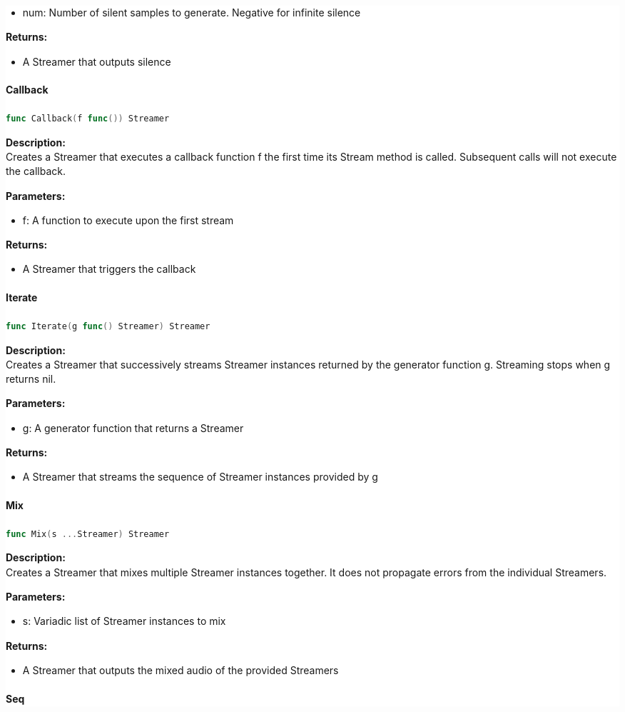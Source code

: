 - num: Number of silent samples to generate. Negative for infinite silence

**Returns:**

- A Streamer that outputs silence

#### Callback

```go
func Callback(f func()) Streamer
```

**Description:**  
Creates a Streamer that executes a callback function f the first time its Stream method is called. Subsequent calls will not execute the callback.

**Parameters:**

- f: A function to execute upon the first stream

**Returns:**

- A Streamer that triggers the callback

#### Iterate

```go
func Iterate(g func() Streamer) Streamer
```

**Description:**  
Creates a Streamer that successively streams Streamer instances returned by the generator function g. Streaming stops when g returns nil.

**Parameters:**

- g: A generator function that returns a Streamer

**Returns:**

- A Streamer that streams the sequence of Streamer instances provided by g

#### Mix

```go
func Mix(s ...Streamer) Streamer
```

**Description:**  
Creates a Streamer that mixes multiple Streamer instances together. It does not propagate errors from the individual Streamers.

**Parameters:**

- s: Variadic list of Streamer instances to mix

**Returns:**

- A Streamer that outputs the mixed audio of the provided Streamers

#### Seq
